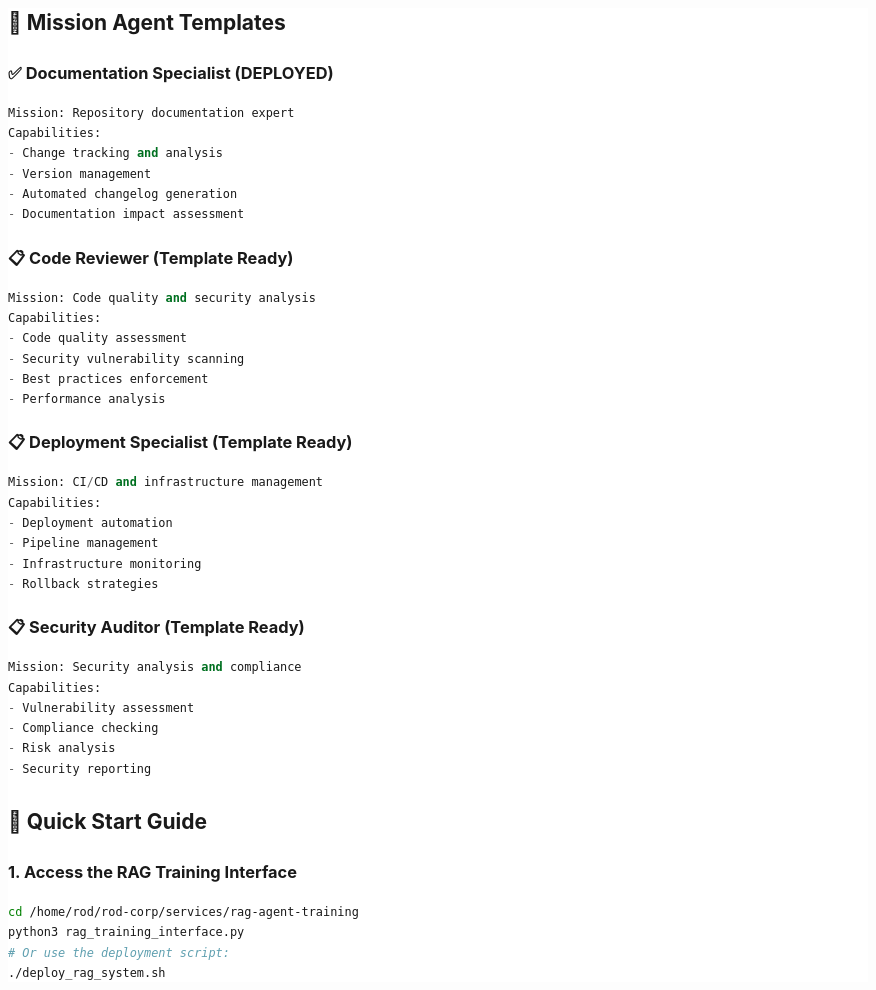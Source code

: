 ## 🎯 Mission Agent Templates

### ✅ Documentation Specialist (DEPLOYED)
```python
Mission: Repository documentation expert
Capabilities:
- Change tracking and analysis
- Version management
- Automated changelog generation
- Documentation impact assessment
```

### 📋 Code Reviewer (Template Ready)
```python
Mission: Code quality and security analysis
Capabilities:
- Code quality assessment
- Security vulnerability scanning
- Best practices enforcement
- Performance analysis
```

### 📋 Deployment Specialist (Template Ready)
```python
Mission: CI/CD and infrastructure management
Capabilities:
- Deployment automation
- Pipeline management
- Infrastructure monitoring
- Rollback strategies
```

### 📋 Security Auditor (Template Ready)
```python
Mission: Security analysis and compliance
Capabilities:
- Vulnerability assessment
- Compliance checking
- Risk analysis
- Security reporting
```

## 🔧 Quick Start Guide

### 1. Access the RAG Training Interface
```bash
cd /home/rod/rod-corp/services/rag-agent-training
python3 rag_training_interface.py
# Or use the deployment script:
./deploy_rag_system.sh
```
